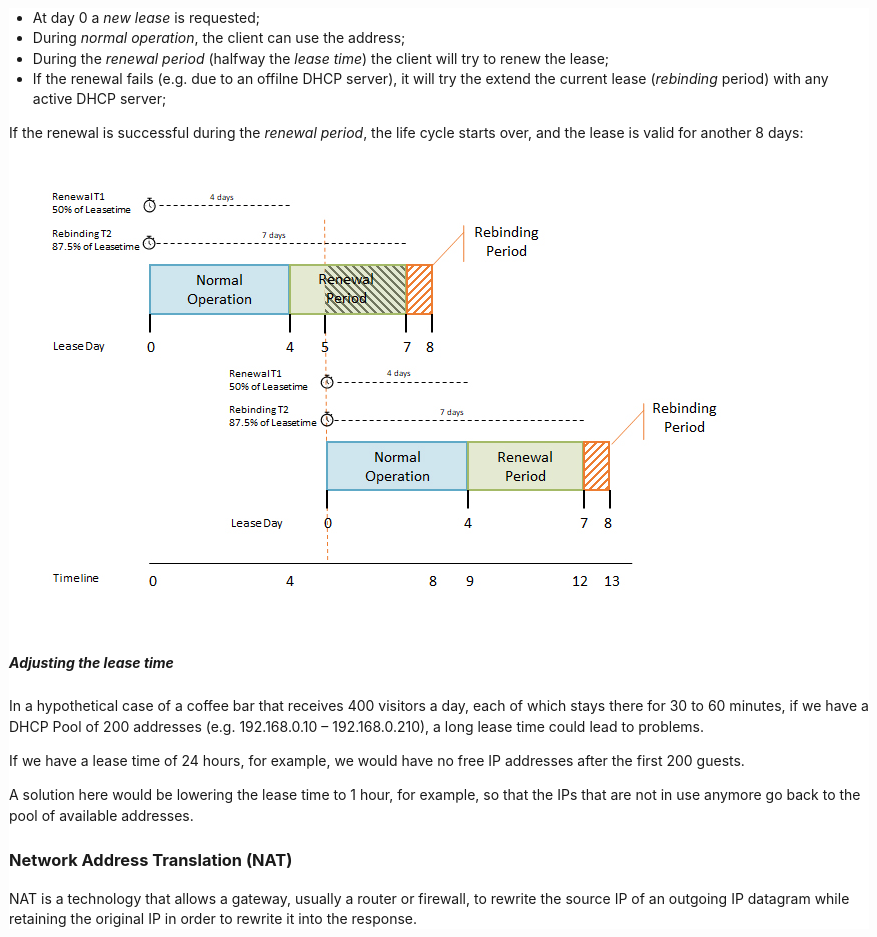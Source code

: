 - At day 0 a *new lease* is requested;
- During *normal operation*, the client can use the address;
- During the *renewal period* (halfway the *lease time*) the client will try to renew the lease;
- If the renewal fails (e.g. due to an offilne DHCP server), it will try the extend the current lease (*rebinding* period) with any active DHCP server;
 
 If the renewal is successful during the *renewal period*, the life cycle starts over, and the lease is valid for another 8 days:

![73.png](images/73.png)

##### Adjusting the lease time

In a hypothetical case of a coffee bar that receives 400 visitors a day, each of which stays there for 30 to 60 minutes, if we have a DHCP Pool of 200 addresses (e.g. 192.168.0.10 &ndash; 192.168.0.210), a long lease time could lead to problems.

If we have a lease time of 24 hours, for example, we would have no free IP addresses after the first 200 guests.

A solution here would be lowering the lease time to 1 hour, for example, so that the IPs that are not in use anymore go back to the pool of available addresses.

### Network Address Translation (NAT)
NAT is a technology that allows a gateway, usually a router or firewall, to rewrite the source IP of an outgoing IP datagram while retaining the original IP in order to rewrite it into the response.
